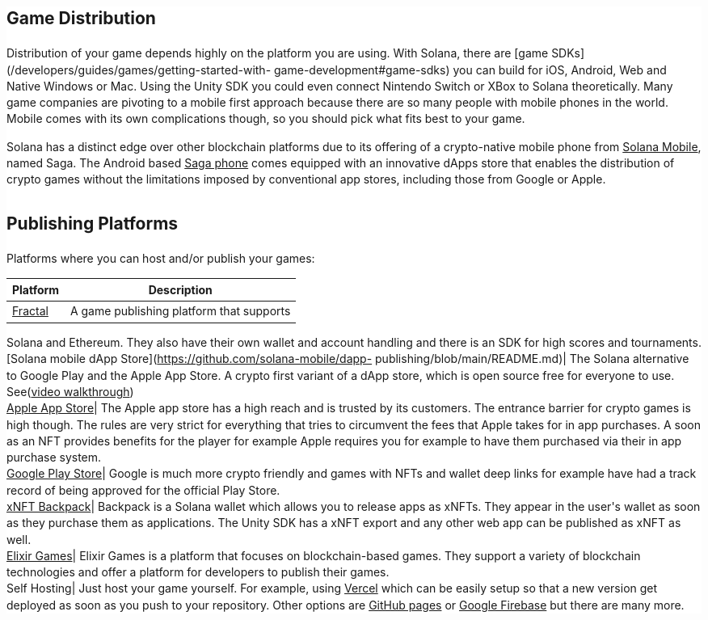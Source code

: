 ## Game Distribution #

Distribution of your game depends highly on the platform you are using. With
Solana, there are [game SDKs](/developers/guides/games/getting-started-with-
game-development#game-sdks) you can build for iOS, Android, Web and Native
Windows or Mac. Using the Unity SDK you could even connect Nintendo Switch or
XBox to Solana theoretically. Many game companies are pivoting to a mobile
first approach because there are so many people with mobile phones in the
world. Mobile comes with its own complications though, so you should pick what
fits best to your game.

Solana has a distinct edge over other blockchain platforms due to its offering
of a crypto-native mobile phone from [Solana
Mobile](https://solanamobile.com), named Saga. The Android based [Saga
phone](https://solanamobile.com/hardware) comes equipped with an innovative
dApps store that enables the distribution of crypto games without the
limitations imposed by conventional app stores, including those from Google or
Apple.

## Publishing Platforms #

Platforms where you can host and/or publish your games:

Platform| Description  
---|---  
[Fractal](https://www.fractal.is/)| A game publishing platform that supports
Solana and Ethereum. They also have their own wallet and account handling and
there is an SDK for high scores and tournaments.  
[Solana mobile dApp Store](https://github.com/solana-mobile/dapp-
publishing/blob/main/README.md)| The Solana alternative to Google Play and the
Apple App Store. A crypto first variant of a dApp store, which is open source
free for everyone to use. See([video
walkthrough](https://youtu.be/IgeE1mg1aYk?si=fZmU1WNiW-kR3qFa))  
[Apple App Store](https://www.apple.com/de/app-store/)| The Apple app store
has a high reach and is trusted by its customers. The entrance barrier for
crypto games is high though. The rules are very strict for everything that
tries to circumvent the fees that Apple takes for in app purchases. A soon as
an NFT provides benefits for the player for example Apple requires you for
example to have them purchased via their in app purchase system.  
[Google Play Store](https://play.google.com/store/games)| Google is much more
crypto friendly and games with NFTs and wallet deep links for example have had
a track record of being approved for the official Play Store.  
[xNFT Backpack](https://www.backpack.app/)| Backpack is a Solana wallet which
allows you to release apps as xNFTs. They appear in the user's wallet as soon
as they purchase them as applications. The Unity SDK has a xNFT export and any
other web app can be published as xNFT as well.  
[Elixir Games](https://elixir.games/)| Elixir Games is a platform that focuses
on blockchain-based games. They support a variety of blockchain technologies
and offer a platform for developers to publish their games.  
Self Hosting| Just host your game yourself. For example, using
[Vercel](https://vercel.com/) which can be easily setup so that a new version
get deployed as soon as you push to your repository. Other options are [GitHub
pages](https://pages.github.com/) or [Google
Firebase](https://firebase.google.com/docs/hosting) but there are many more.  
  